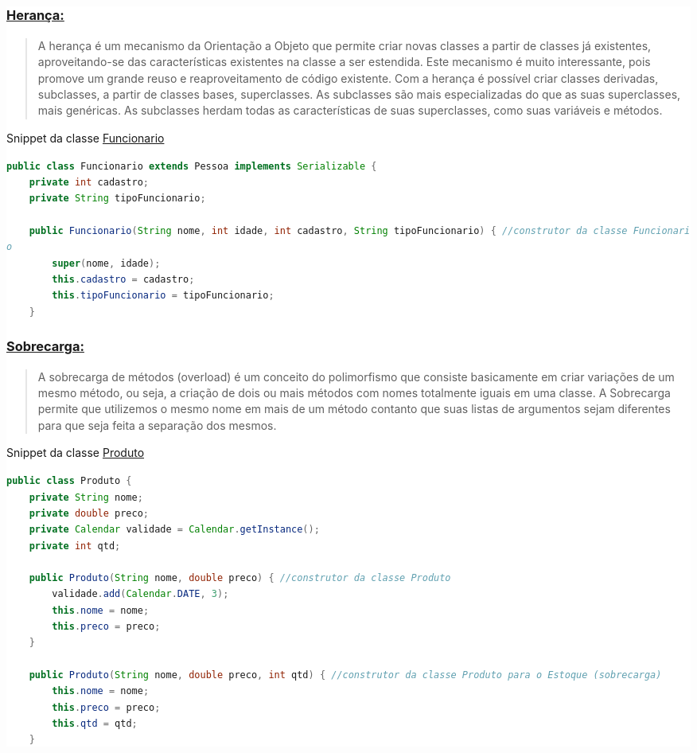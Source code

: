 ### [Herança:](https://www.devmedia.com.br/encapsulamento-polimorfismo-heranca-em-java/12991#:~:text=A%20heran%C3%A7a%20%C3%A9,vari%C3%A1veis%20e%20m%C3%A9todos.)
> A herança é um mecanismo da Orientação a Objeto que permite criar novas classes a partir de classes já existentes, aproveitando-se das características existentes na classe a ser estendida. Este mecanismo é muito interessante, pois promove um grande reuso e reaproveitamento de código existente.  Com a herança é possível criar classes derivadas, subclasses, a partir de classes bases, superclasses. As subclasses são mais especializadas do que as suas superclasses, mais genéricas. As subclasses herdam todas as características de suas superclasses, como suas variáveis e métodos.

Snippet da classe [Funcionario](https://github.com/mfollypp/ProjetoMercado/blob/main/ProjetoMercado/src/main/java/Main/Funcionario.java)
```Java
public class Funcionario extends Pessoa implements Serializable {
    private int cadastro;
    private String tipoFuncionario;

    public Funcionario(String nome, int idade, int cadastro, String tipoFuncionario) { //construtor da classe Funcionario
        super(nome, idade);
        this.cadastro = cadastro;
        this.tipoFuncionario = tipoFuncionario;
    }
```

### [Sobrecarga:](https://www.devmedia.com.br/sobrecarga-e-sobreposicao-de-metodos-em-orientacao-a-objetos/33066#:~:text=A%20sobrecarga%20de,separa%C3%A7%C3%A3o%20dos%20mesmos.)
> A sobrecarga de métodos (overload) é um conceito do polimorfismo que consiste basicamente em criar variações de um mesmo método, ou seja, a criação de dois ou mais métodos com nomes totalmente iguais em uma classe. A Sobrecarga permite que utilizemos o mesmo nome em mais de um método contanto que suas listas de argumentos sejam diferentes para que seja feita a separação dos mesmos.

Snippet da classe [Produto](https://github.com/mfollypp/ProjetoMercado/blob/main/ProjetoMercado/src/main/java/Main/Produto.java)
```Java
public class Produto {
    private String nome;
    private double preco;
    private Calendar validade = Calendar.getInstance();
    private int qtd;

    public Produto(String nome, double preco) { //construtor da classe Produto
        validade.add(Calendar.DATE, 3);
        this.nome = nome;
        this.preco = preco;
    }
    
    public Produto(String nome, double preco, int qtd) { //construtor da classe Produto para o Estoque (sobrecarga)
        this.nome = nome;
        this.preco = preco;
        this.qtd = qtd;
    }
```
